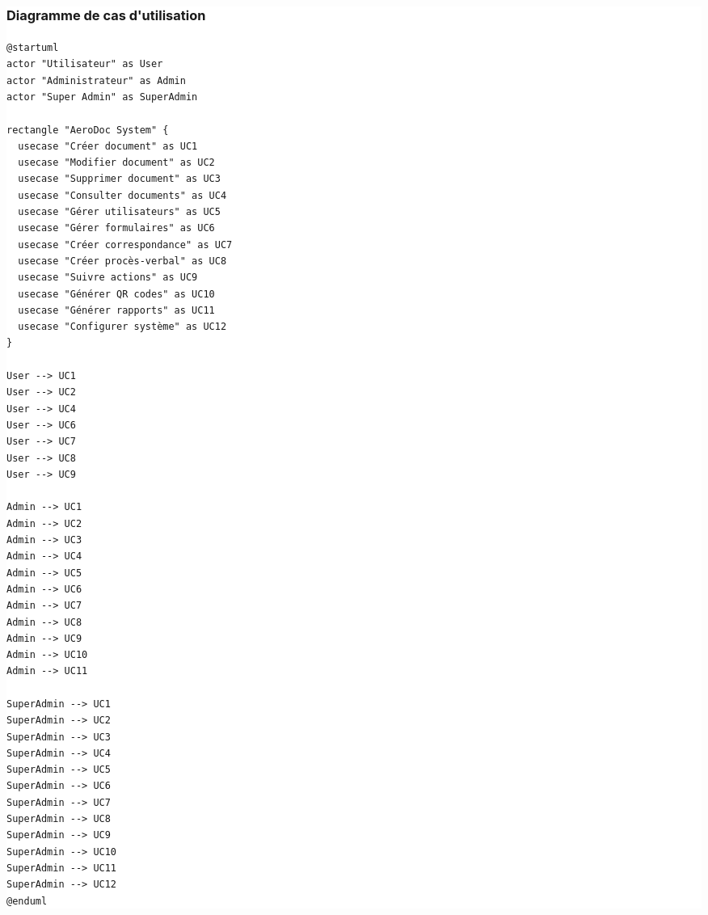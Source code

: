 ### Diagramme de cas d'utilisation

```plantuml
@startuml
actor "Utilisateur" as User
actor "Administrateur" as Admin
actor "Super Admin" as SuperAdmin

rectangle "AeroDoc System" {
  usecase "Créer document" as UC1
  usecase "Modifier document" as UC2
  usecase "Supprimer document" as UC3
  usecase "Consulter documents" as UC4
  usecase "Gérer utilisateurs" as UC5
  usecase "Gérer formulaires" as UC6
  usecase "Créer correspondance" as UC7
  usecase "Créer procès-verbal" as UC8
  usecase "Suivre actions" as UC9
  usecase "Générer QR codes" as UC10
  usecase "Générer rapports" as UC11
  usecase "Configurer système" as UC12
}

User --> UC1
User --> UC2
User --> UC4
User --> UC6
User --> UC7
User --> UC8
User --> UC9

Admin --> UC1
Admin --> UC2
Admin --> UC3
Admin --> UC4
Admin --> UC5
Admin --> UC6
Admin --> UC7
Admin --> UC8
Admin --> UC9
Admin --> UC10
Admin --> UC11

SuperAdmin --> UC1
SuperAdmin --> UC2
SuperAdmin --> UC3
SuperAdmin --> UC4
SuperAdmin --> UC5
SuperAdmin --> UC6
SuperAdmin --> UC7
SuperAdmin --> UC8
SuperAdmin --> UC9
SuperAdmin --> UC10
SuperAdmin --> UC11
SuperAdmin --> UC12
@enduml
```
